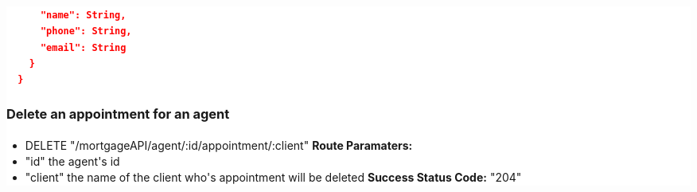 ```json
      "name": String,
      "phone": String,
      "email": String
    }
  }
```

### Delete an appointment for an agent
  * DELETE "/mortgageAPI/agent/:id/appointment/:client"
**Route Paramaters:**
  * "id"  the agent's id
  * "client" the name of the client who's appointment will be deleted
**Success Status Code:** "204"